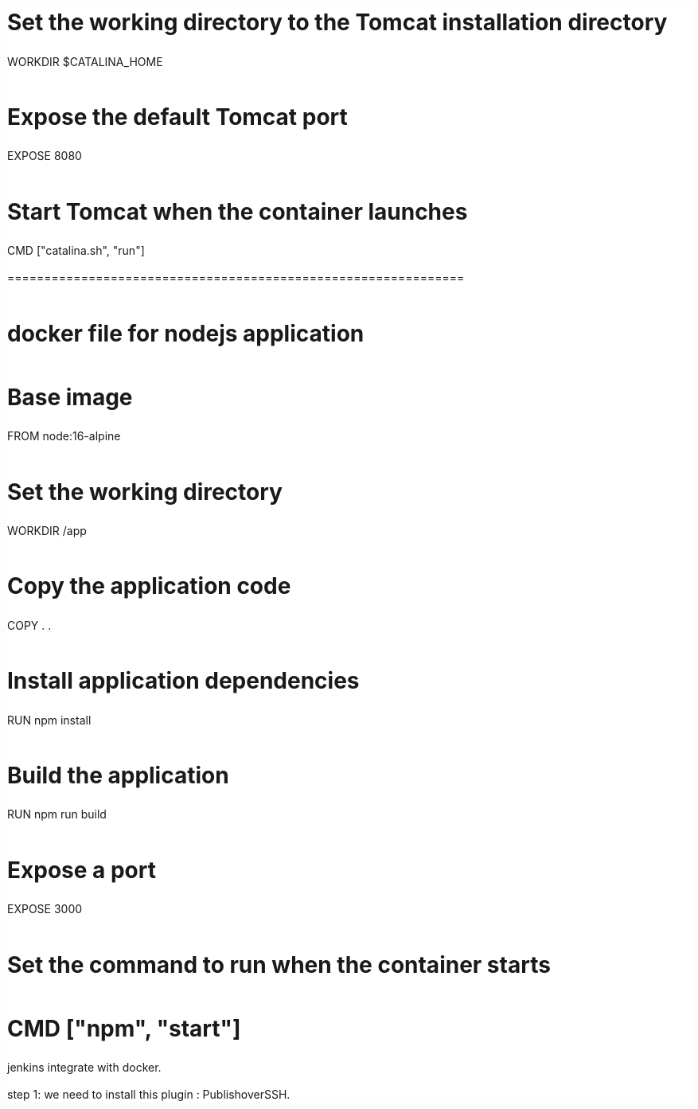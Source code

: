 # Set the working directory to the Tomcat installation directory
WORKDIR $CATALINA_HOME

# Expose the default Tomcat port
EXPOSE 8080

# Start Tomcat when the container launches
CMD ["catalina.sh", "run"]

==============================================================
# docker file for nodejs application

# Base image
FROM node:16-alpine

# Set the working directory
WORKDIR /app

# Copy the application code
COPY . .

# Install application dependencies
RUN npm install

# Build the application
RUN npm run build

# Expose a port
EXPOSE 3000

# Set the command to run when the container starts
CMD ["npm", "start"]
==============================================================

jenkins integrate with docker.

step 1:  we need to install this plugin : PublishoverSSH.
